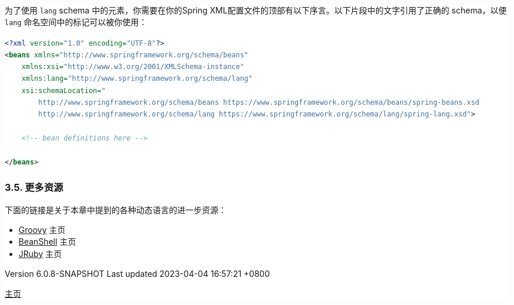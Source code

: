 为了使用 `lang` schema 中的元素，你需要在你的Spring XML配置文件的顶部有以下序言。以下片段中的文字引用了正确的 schema，以便 `lang` 命名空间中的标记可以被你使用：

```xml
<?xml version="1.0" encoding="UTF-8"?>
<beans xmlns="http://www.springframework.org/schema/beans"
    xmlns:xsi="http://www.w3.org/2001/XMLSchema-instance"
    xmlns:lang="http://www.springframework.org/schema/lang"
    xsi:schemaLocation="
        http://www.springframework.org/schema/beans https://www.springframework.org/schema/beans/spring-beans.xsd
        http://www.springframework.org/schema/lang https://www.springframework.org/schema/lang/spring-lang.xsd">

    <!-- bean definitions here -->

</beans>
```

### 3.5. 更多资源

下面的链接是关于本章中提到的各种动态语言的进一步资源：

- [Groovy](https://www.groovy-lang.org/) 主页
- [BeanShell](https://beanshell.github.io/intro.html) 主页
- [JRuby](https://www.jruby.org/) 主页

Version 6.0.8-SNAPSHOT
Last updated 2023-04-04 16:57:21 +0800

[主页](https://springdoc.cn/docs/)